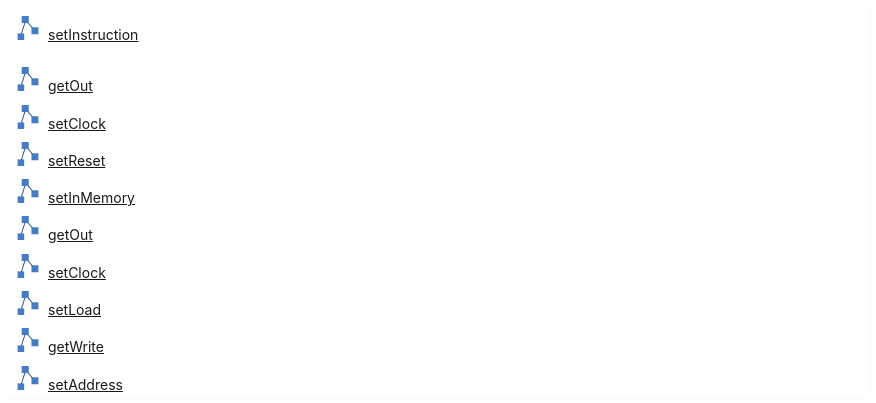 <span class="paragraph"><img src="../images/class.svg"/><a href="a00862.md#setinstruction">setInstruction</a>
</span>
</div>
<div class="paragraph">
<span class="paragraph"><img src="../images/class.svg"/><a href="a00974.md#getout">getOut</a>
</span>
</div>
<div class="paragraph">
<span class="paragraph"><img src="../images/class.svg"/><a href="a00862.md#setclock">setClock</a>
</span>
</div>
<div class="paragraph">
<span class="paragraph"><img src="../images/class.svg"/><a href="a00862.md#setreset">setReset</a>
</span>
</div>
<div class="paragraph">
<span class="paragraph"><img src="../images/class.svg"/><a href="a00862.md#setinmemory">setInMemory</a>
</span>
</div>
<div class="paragraph">
<span class="paragraph"><img src="../images/class.svg"/><a href="a00902.md#getout">getOut</a>
</span>
</div>
<div class="paragraph">
<span class="paragraph"><img src="../images/class.svg"/><a href="a00902.md#setclock">setClock</a>
</span>
</div>
<div class="paragraph">
<span class="paragraph"><img src="../images/class.svg"/><a href="a00902.md#setload">setLoad</a>
</span>
</div>
<div class="paragraph">
<span class="paragraph"><img src="../images/class.svg"/><a href="a00862.md#getwrite">getWrite</a>
</span>
</div>
<div class="paragraph">
<span class="paragraph"><img src="../images/class.svg"/><a href="a00902.md#setaddress">setAddress</a>
</span>
</div>